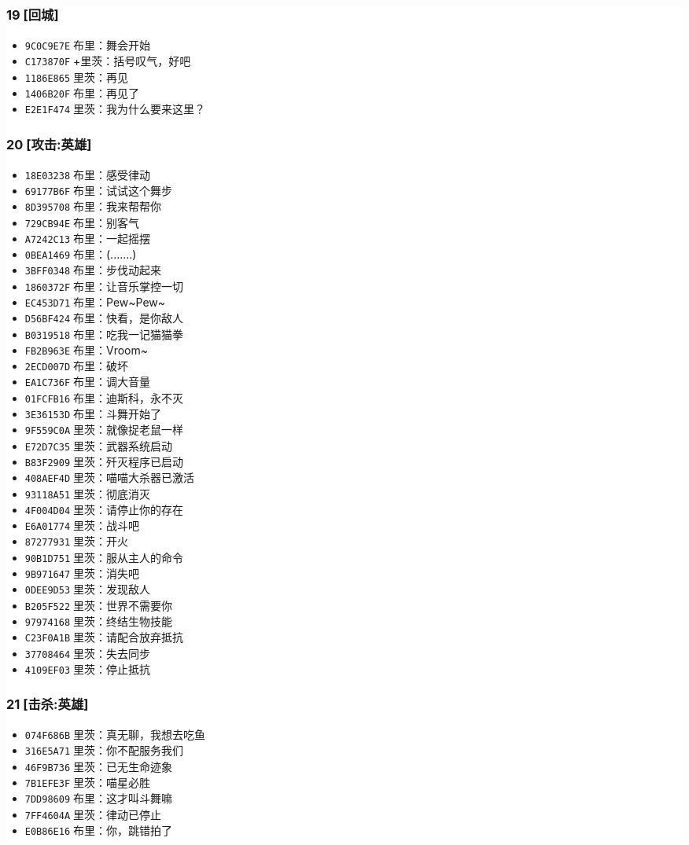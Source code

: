 ### **19 [回城]**
- `9C0C9E7E` 布里：舞会开始
- `C173870F` +里茨：括号叹气，好吧
- `1186E865` 里茨：再见
- `1406B20F` 布里：再见了
- `E2E1F474` 里茨：我为什么要来这里？

### **20 [攻击:英雄]**
- `18E03238` 布里：感受律动
- `69177B6F` 布里：试试这个舞步
- `8D395708` 布里：我来帮帮你
- `729CB94E` 布里：别客气
- `A7242C13` 布里：一起摇摆
- `0BEA1469` 布里：(.......)
- `3BFF0348` 布里：步伐动起来
- `1860372F` 布里：让音乐掌控一切
- `EC453D71` 布里：Pew~Pew~
- `D56BF424` 布里：快看，是你敌人
- `B0319518` 布里：吃我一记猫猫拳
- `FB2B963E` 布里：Vroom~
- `2ECD007D` 布里：破坏
- `EA1C736F` 布里：调大音量
- `01FCFB16` 布里：迪斯科，永不灭
- `3E36153D` 布里：斗舞开始了
- `9F559C0A` 里茨：就像捉老鼠一样
- `E72D7C35` 里茨：武器系统启动
- `B83F2909` 里茨：歼灭程序已启动
- `408AEF4D` 里茨：喵喵大杀器已激活
- `93118A51` 里茨：彻底消灭
- `4F004D04` 里茨：请停止你的存在
- `E6A01774` 里茨：战斗吧
- `87277931` 里茨：开火
- `90B1D751` 里茨：服从主人的命令
- `9B971647` 里茨：消失吧
- `0DEE9D53` 里茨：发现敌人
- `B205F522` 里茨：世界不需要你
- `97974168` 里茨：终结生物技能
- `C23F0A1B` 里茨：请配合放弃抵抗
- `37708464` 里茨：失去同步
- `4109EF03` 里茨：停止抵抗

### **21 [击杀:英雄]**
- `074F686B` 里茨：真无聊，我想去吃鱼
- `316E5A71` 里茨：你不配服务我们
- `46F9B736` 里茨：已无生命迹象
- `7B1EFE3F` 里茨：喵星必胜
- `7DD98609` 布里：这才叫斗舞嘛
- `7FF4604A` 里茨：律动已停止
- `E0B86E16` 布里：你，跳错拍了
